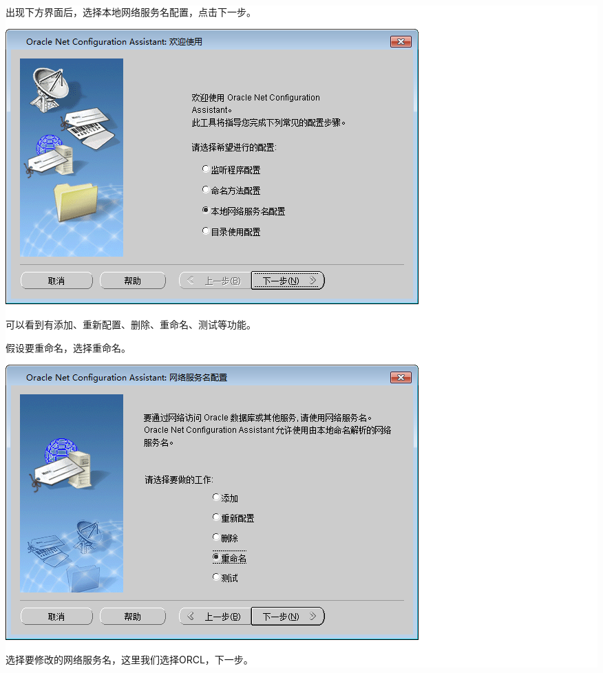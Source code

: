 出现下方界面后，选择本地网络服务名配置，点击下一步。

![1612073641529](01_Oracle_day01.assets/1612073641529.png) 

可以看到有添加、重新配置、删除、重命名、测试等功能。

假设要重命名，选择重命名。

![1612073665761](01_Oracle_day01.assets/1612073665761.png) 

选择要修改的网络服务名，这里我们选择ORCL，下一步。
